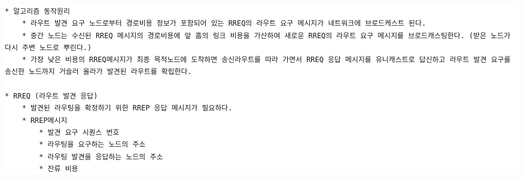 	* 알고리즘 동작원리 
		* 라우트 발견 요구 노드로부터 경로비용 정보가 포함되어 있는 RREQ의 라우트 요구 메시지가 네트워크에 브로드케스트 된다. 
		* 중간 노드는 수신된 RREQ 메시지의 경로비용에 앞 홉의 링크 비용을 가산하여 새로운 RREQ의 라우트 요구 메시지를 브로드캐스팅한다. (받은 노드가 다시 주변 노드로 뿌린다.) 
		* 가장 낮은 비용의 RREQ메시지가 최종 목적노드에 도착하면 송신라우트를 따라 가면서 RREQ 응답 메시지를 유니캐스트로 답신하고 라우트 발견 요구를 송신한 노드까지 거슬러 올라가 발견된 라우트를 확립한다. 

	* RREQ (라우트 발견 응답) 
		* 발견된 라우팅을 확정하기 위한 RREP 응답 메시지가 필요하다. 
		* RREP메시지 
			* 발견 요구 시퀀스 번호 
			* 라우팅을 요구하는 노드의 주소 
			* 라우팅 발견을 응답하는 노드의 주소 
			* 잔류 비용      
